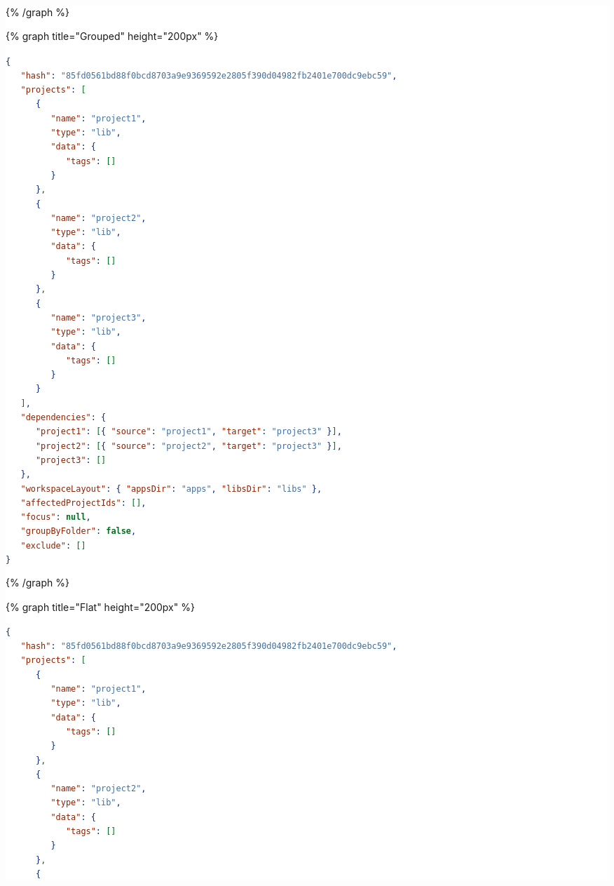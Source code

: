 {% /graph %}

{% graph title="Grouped" height="200px" %}

```json
{
   "hash": "85fd0561bd88f0bcd8703a9e9369592e2805f390d04982fb2401e700dc9ebc59",
   "projects": [
      {
         "name": "project1",
         "type": "lib",
         "data": {
            "tags": []
         }
      },
      {
         "name": "project2",
         "type": "lib",
         "data": {
            "tags": []
         }
      },
      {
         "name": "project3",
         "type": "lib",
         "data": {
            "tags": []
         }
      }
   ],
   "dependencies": {
      "project1": [{ "source": "project1", "target": "project3" }],
      "project2": [{ "source": "project2", "target": "project3" }],
      "project3": []
   },
   "workspaceLayout": { "appsDir": "apps", "libsDir": "libs" },
   "affectedProjectIds": [],
   "focus": null,
   "groupByFolder": false,
   "exclude": []
}
```

{% /graph %}

{% graph title="Flat" height="200px" %}

```json
{
   "hash": "85fd0561bd88f0bcd8703a9e9369592e2805f390d04982fb2401e700dc9ebc59",
   "projects": [
      {
         "name": "project1",
         "type": "lib",
         "data": {
            "tags": []
         }
      },
      {
         "name": "project2",
         "type": "lib",
         "data": {
            "tags": []
         }
      },
      {
```